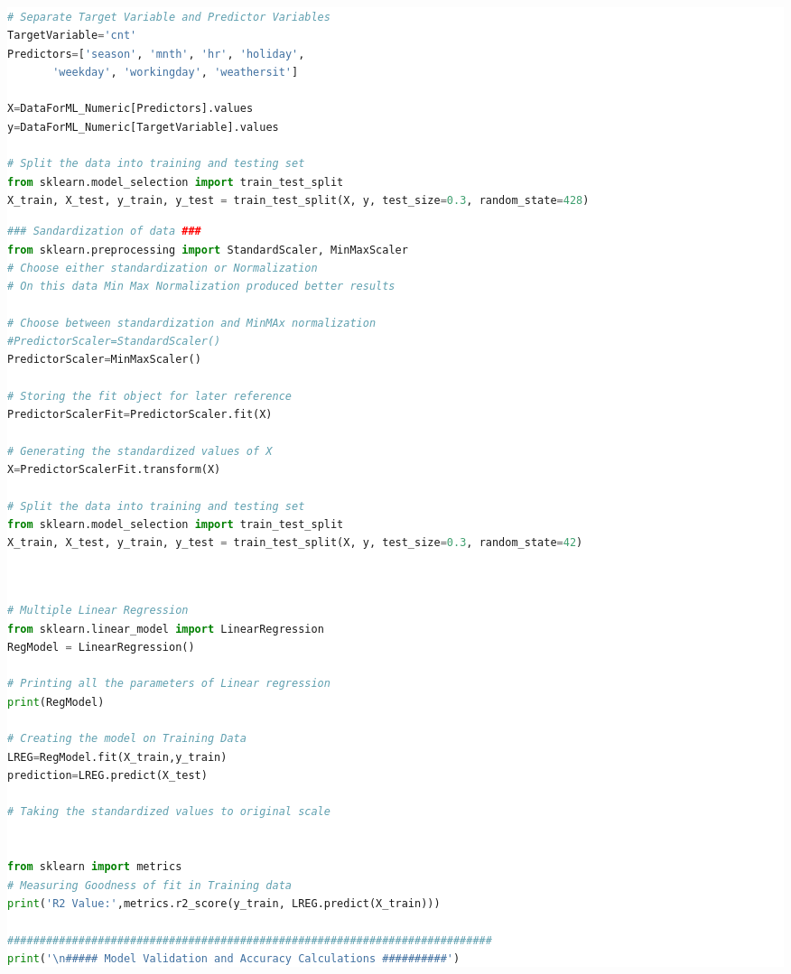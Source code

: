   </tbody>
</table>
</div>




```python
# Separate Target Variable and Predictor Variables
TargetVariable='cnt'
Predictors=['season', 'mnth', 'hr', 'holiday',
       'weekday', 'workingday', 'weathersit']

X=DataForML_Numeric[Predictors].values
y=DataForML_Numeric[TargetVariable].values

# Split the data into training and testing set
from sklearn.model_selection import train_test_split
X_train, X_test, y_train, y_test = train_test_split(X, y, test_size=0.3, random_state=428)
```


```python
### Sandardization of data ###
from sklearn.preprocessing import StandardScaler, MinMaxScaler
# Choose either standardization or Normalization
# On this data Min Max Normalization produced better results

# Choose between standardization and MinMAx normalization
#PredictorScaler=StandardScaler()
PredictorScaler=MinMaxScaler()

# Storing the fit object for later reference
PredictorScalerFit=PredictorScaler.fit(X)

# Generating the standardized values of X
X=PredictorScalerFit.transform(X)

# Split the data into training and testing set
from sklearn.model_selection import train_test_split
X_train, X_test, y_train, y_test = train_test_split(X, y, test_size=0.3, random_state=42)
```


```python


# Multiple Linear Regression
from sklearn.linear_model import LinearRegression
RegModel = LinearRegression()

# Printing all the parameters of Linear regression
print(RegModel)

# Creating the model on Training Data
LREG=RegModel.fit(X_train,y_train)
prediction=LREG.predict(X_test)

# Taking the standardized values to original scale


from sklearn import metrics
# Measuring Goodness of fit in Training data
print('R2 Value:',metrics.r2_score(y_train, LREG.predict(X_train)))

###########################################################################
print('\n##### Model Validation and Accuracy Calculations ##########')

```